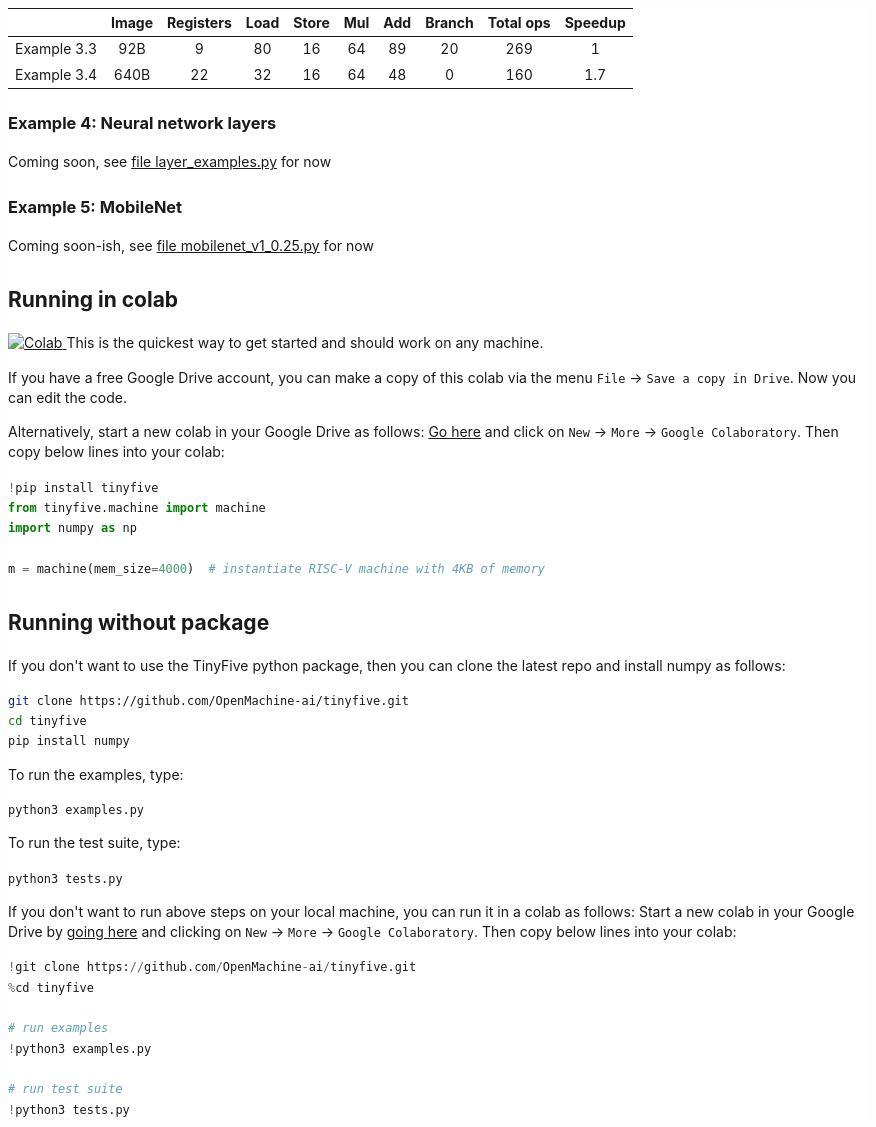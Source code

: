 
|             | Image | Registers | Load | Store | Mul | Add | Branch | Total ops | Speedup |
|:-----------:|:-----:|:---------:|:----:|:-----:|:---:|:---:|:------:|:---------:|:-------:|
| Example 3.3 | 92B   | 9         | 80   | 16    | 64  | 89  | 20     | 269       | 1       |
| Example 3.4 | 640B  | 22        | 32   | 16    | 64  | 48  | 0      | 160       | 1.7     |

### Example 4: Neural network layers
Coming soon, see [file layer_examples.py](layer_examples.py) for now

### Example 5: MobileNet
Coming soon-ish, see [file mobilenet_v1_0.25.py](mobilenet_v1_0.25.py) for now

## Running in colab
<a href="https://colab.research.google.com/github/OpenMachine-ai/tinyfive/blob/main/misc/colab.ipynb">
  <img src="https://colab.research.google.com/assets/colab-badge.svg" alt="Colab" height="20">
</a>  This is the quickest way to get started and should work on any machine.

If you have a free Google Drive account, you can make a copy of this colab via the menu `File` -> `Save a copy in Drive`. Now you can edit the code.

Alternatively, start a new colab in your Google Drive as follows: [Go here](https://drive.google.com/drive/my-drive) and click on `New` -> `More` -> `Google Colaboratory`. Then copy below lines into your colab:

```python
!pip install tinyfive
from tinyfive.machine import machine
import numpy as np

m = machine(mem_size=4000)  # instantiate RISC-V machine with 4KB of memory
```

## Running without package
If you don't want to use the TinyFive python package, then you can clone the latest repo and install numpy as follows:
```bash
git clone https://github.com/OpenMachine-ai/tinyfive.git
cd tinyfive
pip install numpy
```
To run the examples, type:
```bash
python3 examples.py
```
To run the test suite, type:
```bash
python3 tests.py
```

If you don't want to run above steps on your local machine, you can run it in a colab as follows: Start a new colab in your Google Drive by [going here](https://drive.google.com/drive/my-drive) and clicking on `New` -> `More` -> `Google Colaboratory`. Then copy below lines into your colab:
```python
!git clone https://github.com/OpenMachine-ai/tinyfive.git
%cd tinyfive

# run examples
!python3 examples.py

# run test suite
!python3 tests.py
```